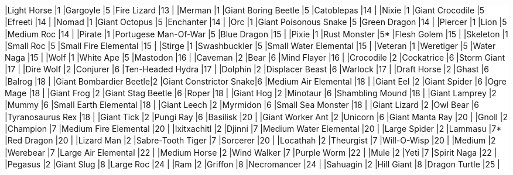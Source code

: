 |Light Horse            |1      |Gargoyle               |5      |Fire Lizard            |13     |
|Merman                 |1      |Giant Boring Beetle    |5      |Catoblepas             |14     |
|Nixie                  |1      |Giant Crocodile        |5      |Efreeti                |14     |
|Nomad                  |1      |Giant Octopus          |5      |Enchanter              |14     |
|Orc                    |1      |Giant Poisonous Snake  |5      |Green Dragon           |14     |
|Piercer                |1      |Lion                   |5      |Medium Roc             |14     |
|Pirate                 |1      |Portugese Man-Of-War   |5      |Blue Dragon            |15     |
|Pixie                  |1      |Rust Monster           |5\*    |Flesh Golem            |15     |
|Skeleton               |1      |Small Roc              |5      |Small Fire Elemental   |15     |
|Stirge                 |1      |Swashbuckler           |5      |Small Water Elemental  |15     |
|Veteran                |1      |Weretiger              |5      |Water Naga             |15     |
|Wolf                   |1      |White Ape              |5      |Mastodon               |16     |
|Caveman                |2      |Bear                   |6      |Mind Flayer            |16     |
|Crocodile              |2      |Cockatrice             |6      |Storm Giant            |17     |
|Dire Wolf              |2      |Conjurer               |6      |Ten-Headed Hydra       |17     |
|Dolphin                |2      |Displacer Beast        |6      |Warlock                |17     |
|Draft Horse            |2      |Ghast                  |6      |Balrog                 |18     |
|Giant Bombardier Beetle|2      |Giant Constrictor Snake|6      |Medium Air Elemental   |18     |
|Giant Eel              |2      |Giant Spider           |6      |Ogre Mage              |18     |
|Giant Frog             |2      |Giant Stag Beetle      |6      |Roper                  |18     |
|Giant Hog              |2      |Minotaur               |6      |Shambling Mound        |18     |
|Giant Lamprey          |2      |Mummy                  |6      |Small Earth Elemental  |18     |
|Giant Leech            |2      |Myrmidon               |6      |Small Sea Monster      |18     |
|Giant Lizard           |2      |Owl Bear               |6      |Tyranosaurus Rex       |18     |
|Giant Tick             |2      |Pungi Ray              |6      |Basilisk               |20     |
|Giant Worker Ant       |2      |Unicorn                |6      |Giant Manta Ray        |20     |
|Gnoll                  |2      |Champion               |7      |Medium Fire Elemental  |20     |
|Ixitxachitl            |2      |Djinni                 |7      |Medium Water Elemental |20     |
|Large Spider           |2      |Lammasu                |7\*    |Red Dragon             |20     |
|Lizard Man             |2      |Sabre-Tooth Tiger      |7      |Sorcerer               |20     |
|Locathah               |2      |Theurgist              |7      |Will-O-Wisp            |20     |
|Medium                 |2      |Werebear               |7      |Large Air Elemental    |22     |
|Medium Horse           |2      |Wind Walker            |7      |Purple Worm            |22     |
|Mule                   |2      |Yeti                   |7      |Spirit Naga            |22     |
|Pegasus                |2      |Giant Slug             |8      |Large Roc              |24     |
|Ram                    |2      |Griffon                |8      |Necromancer            |24     |
|Sahuagin               |2      |Hill Giant             |8      |Dragon Turtle          |25     |